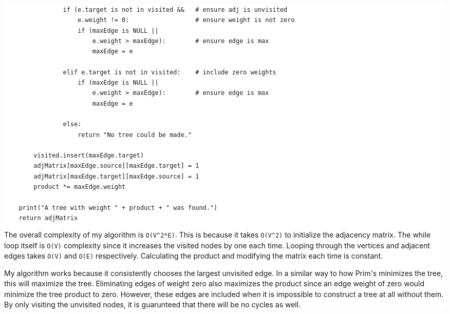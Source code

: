 ```
                if (e.target is not in visited &&   # ensure adj is unvisited
                    e.weight != 0:                  # ensure weight is not zero
                    if (maxEdge is NULL ||
                        e.weight > maxEdge):        # ensure edge is max
                        maxEdge = e

                elif e.target is not in visited:    # include zero weights
                    if (maxEdge is NULL ||
                        e.weight > maxEdge):        # ensure edge is max
                        maxEdge = e

                else:
                    return "No tree could be made."

        visited.insert(maxEdge.target)
        adjMatrix[maxEdge.source][maxEdge.target] = 1
        adjMatrix[maxEdge.target][maxEdge.source] = 1
        product *= maxEdge.weight

    print("A tree with weight " + product + " was found.")
    return adjMatrix
```  

The overall complexity of my algorithm is `O(V^2*E)`. This is because it takes `O(V^2)` to initialize the adjacency matrix. The while loop itself is `O(V)` complexity since it increases the visited nodes by one each time. Looping through the vertices and adjacent edges takes `O(V)` and `O(E)` respectively. Calculating the product and modifying the matrix each time is constant.  

My algorithm works because it consistently chooses the largest unvisited edge. In a similar way to how Prim's minimizes the tree, this will maximize the tree. Eliminating edges of weight zero also maximizes the product since an edge weight of zero would minimize the tree product to zero. However, these edges are included when it is impossible to construct a tree at all without them. By only visiting the unvisited nodes, it is guarunteed that there will be no cycles as well.